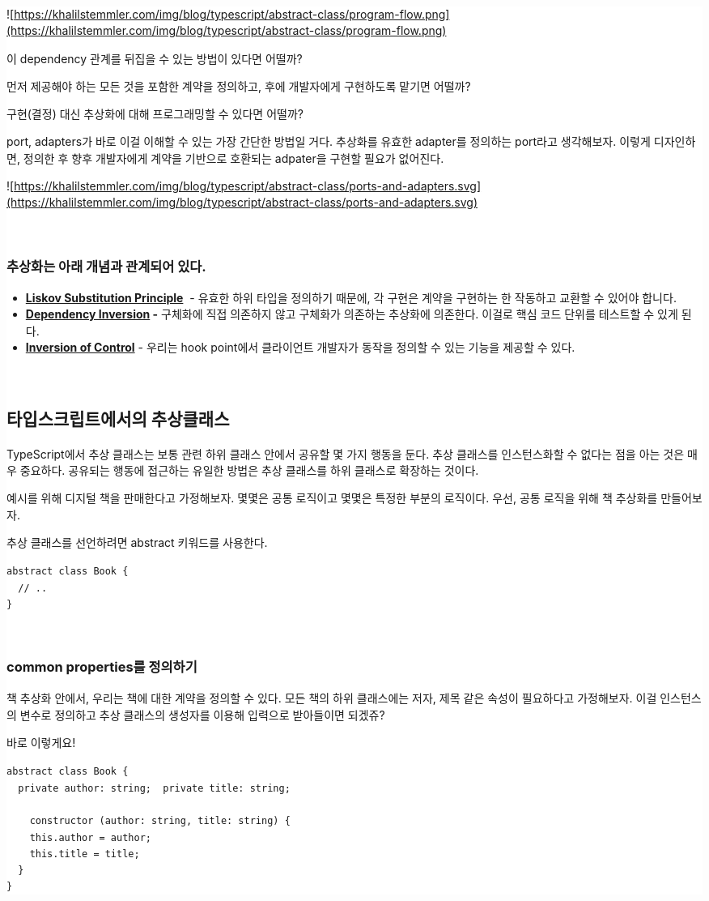 ![https://khalilstemmler.com/img/blog/typescript/abstract-class/program-flow.png](https://khalilstemmler.com/img/blog/typescript/abstract-class/program-flow.png)

이 dependency 관계를 뒤집을 수 있는 방법이 있다면 어떨까? 

먼저 제공해야 하는 모든 것을 포함한 계약을 정의하고, 후에 개발자에게 구현하도록 맡기면 어떨까?

구현(결정) 대신 추상화에 대해 프로그래밍할 수 있다면 어떨까?

port, adapters가 바로 이걸 이해할 수 있는 가장 간단한 방법일 거다. 추상화를 유효한 adapter를 정의하는 port라고 생각해보자. 이렇게 디자인하면, 정의한 후 향후 개발자에게 계약을 기반으로 호환되는 adpater을 구현할 필요가 없어진다.

![https://khalilstemmler.com/img/blog/typescript/abstract-class/ports-and-adapters.svg](https://khalilstemmler.com/img/blog/typescript/abstract-class/ports-and-adapters.svg)

<br/>

### 추상화는 아래 개념과 관계되어 있다.

- **[Liskov Substitution Principle](https://khalilstemmler.com/articles/solid-principles/solid-typescript/)**  - 유효한 하위 타입을 정의하기 때문에, 각 구현은 계약을 구현하는 한 작동하고 교환할 수 있어야 합니다.
- **[Dependency Inversion](https://khalilstemmler.com/articles/tutorials/dependency-injection-inversion-explained/) -** 구체화에 직접 의존하지 않고 구체화가 의존하는 추상화에 의존한다. 이걸로 핵심 코드 단위를 테스트할 수 있게 된다.
- **[Inversion of Control](https://khalilstemmler.com/articles/tutorials/dependency-injection-inversion-explained/)** - 우리는 hook point에서 클라이언트 개발자가 동작을 정의할 수 있는 기능을 제공할 수 있다.

<br/>

## 타입스크립트에서의 추상클래스

TypeScript에서 추상 클래스는 보통 관련 하위 클래스 안에서 공유할 몇 가지 행동을 둔다. 추상 클래스를 인스턴스화할 수 없다는 점을 아는 것은 매우 중요하다. 공유되는 행동에 접근하는 유일한 방법은 추상 클래스를 하위 클래스로 확장하는 것이다.

예시를 위해 디지털 책을 판매한다고 가정해보자. 몇몇은 공통 로직이고 몇몇은 특정한 부분의 로직이다. 우선, 공통 로직을 위해 책 추상화를 만들어보자.

추상 클래스를 선언하려면 abstract 키워드를 사용한다.

```tsx
abstract class Book { 
  // .. 
}
```

<br/>

### common properties를 정의하기

책 추상화 안에서, 우리는 책에 대한 계약을 정의할 수 있다. 모든 책의 하위 클래스에는 저자, 제목 같은 속성이 필요하다고 가정해보자. 이걸 인스턴스의 변수로 정의하고 추상 클래스의 생성자를 이용해 입력으로 받아들이면 되겠쥬?

바로 이렇게요!

```tsx
abstract class Book { 
  private author: string;  private title: string;

    constructor (author: string, title: string) {
    this.author = author;
    this.title = title;
  }
}
```
